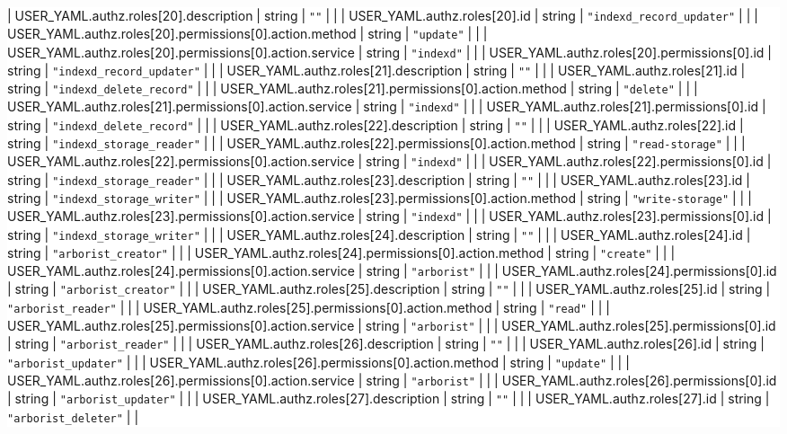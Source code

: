 | USER_YAML.authz.roles[20].description | string | `""` |  |
| USER_YAML.authz.roles[20].id | string | `"indexd_record_updater"` |  |
| USER_YAML.authz.roles[20].permissions[0].action.method | string | `"update"` |  |
| USER_YAML.authz.roles[20].permissions[0].action.service | string | `"indexd"` |  |
| USER_YAML.authz.roles[20].permissions[0].id | string | `"indexd_record_updater"` |  |
| USER_YAML.authz.roles[21].description | string | `""` |  |
| USER_YAML.authz.roles[21].id | string | `"indexd_delete_record"` |  |
| USER_YAML.authz.roles[21].permissions[0].action.method | string | `"delete"` |  |
| USER_YAML.authz.roles[21].permissions[0].action.service | string | `"indexd"` |  |
| USER_YAML.authz.roles[21].permissions[0].id | string | `"indexd_delete_record"` |  |
| USER_YAML.authz.roles[22].description | string | `""` |  |
| USER_YAML.authz.roles[22].id | string | `"indexd_storage_reader"` |  |
| USER_YAML.authz.roles[22].permissions[0].action.method | string | `"read-storage"` |  |
| USER_YAML.authz.roles[22].permissions[0].action.service | string | `"indexd"` |  |
| USER_YAML.authz.roles[22].permissions[0].id | string | `"indexd_storage_reader"` |  |
| USER_YAML.authz.roles[23].description | string | `""` |  |
| USER_YAML.authz.roles[23].id | string | `"indexd_storage_writer"` |  |
| USER_YAML.authz.roles[23].permissions[0].action.method | string | `"write-storage"` |  |
| USER_YAML.authz.roles[23].permissions[0].action.service | string | `"indexd"` |  |
| USER_YAML.authz.roles[23].permissions[0].id | string | `"indexd_storage_writer"` |  |
| USER_YAML.authz.roles[24].description | string | `""` |  |
| USER_YAML.authz.roles[24].id | string | `"arborist_creator"` |  |
| USER_YAML.authz.roles[24].permissions[0].action.method | string | `"create"` |  |
| USER_YAML.authz.roles[24].permissions[0].action.service | string | `"arborist"` |  |
| USER_YAML.authz.roles[24].permissions[0].id | string | `"arborist_creator"` |  |
| USER_YAML.authz.roles[25].description | string | `""` |  |
| USER_YAML.authz.roles[25].id | string | `"arborist_reader"` |  |
| USER_YAML.authz.roles[25].permissions[0].action.method | string | `"read"` |  |
| USER_YAML.authz.roles[25].permissions[0].action.service | string | `"arborist"` |  |
| USER_YAML.authz.roles[25].permissions[0].id | string | `"arborist_reader"` |  |
| USER_YAML.authz.roles[26].description | string | `""` |  |
| USER_YAML.authz.roles[26].id | string | `"arborist_updater"` |  |
| USER_YAML.authz.roles[26].permissions[0].action.method | string | `"update"` |  |
| USER_YAML.authz.roles[26].permissions[0].action.service | string | `"arborist"` |  |
| USER_YAML.authz.roles[26].permissions[0].id | string | `"arborist_updater"` |  |
| USER_YAML.authz.roles[27].description | string | `""` |  |
| USER_YAML.authz.roles[27].id | string | `"arborist_deleter"` |  |